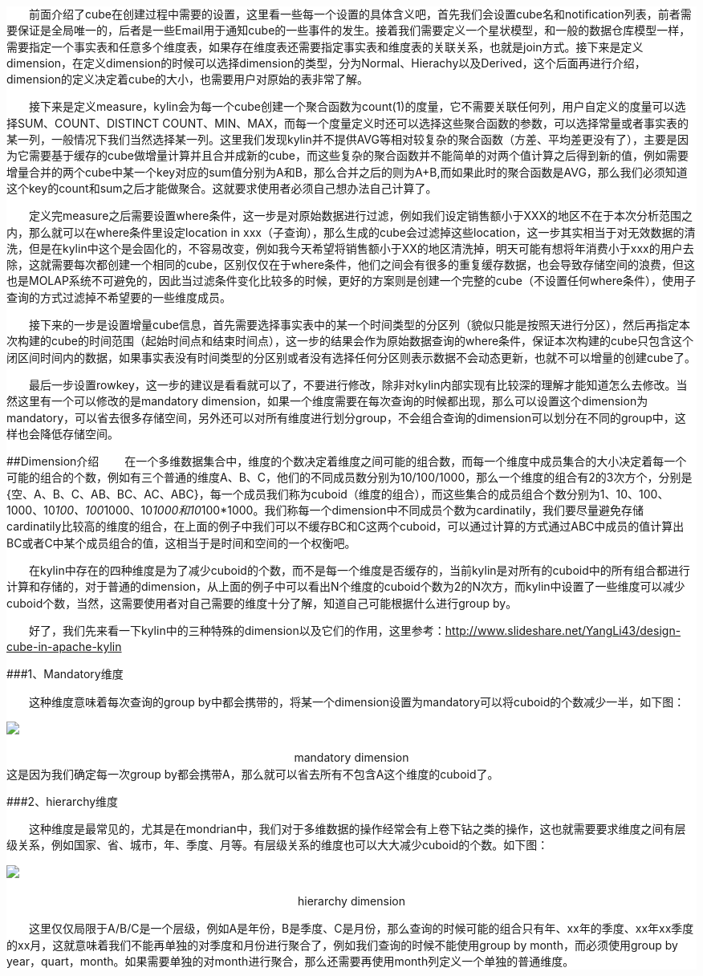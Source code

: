 &emsp;&emsp;前面介绍了cube在创建过程中需要的设置，这里看一些每一个设置的具体含义吧，首先我们会设置cube名和notification列表，前者需要保证是全局唯一的，后者是一些Email用于通知cube的一些事件的发生。接着我们需要定义一个星状模型，和一般的数据仓库模型一样，需要指定一个事实表和任意多个维度表，如果存在维度表还需要指定事实表和维度表的关联关系，也就是join方式。接下来是定义dimension，在定义dimension的时候可以选择dimension的类型，分为Normal、Hierachy以及Derived，这个后面再进行介绍，dimension的定义决定着cube的大小，也需要用户对原始的表非常了解。

&emsp;&emsp;接下来是定义measure，kylin会为每一个cube创建一个聚合函数为count(1)的度量，它不需要关联任何列，用户自定义的度量可以选择SUM、COUNT、DISTINCT COUNT、MIN、MAX，而每一个度量定义时还可以选择这些聚合函数的参数，可以选择常量或者事实表的某一列，一般情况下我们当然选择某一列。这里我们发现kylin并不提供AVG等相对较复杂的聚合函数（方差、平均差更没有了），主要是因为它需要基于缓存的cube做增量计算并且合并成新的cube，而这些复杂的聚合函数并不能简单的对两个值计算之后得到新的值，例如需要增量合并的两个cube中某一个key对应的sum值分别为A和B，那么合并之后的则为A+B,而如果此时的聚合函数是AVG，那么我们必须知道这个key的count和sum之后才能做聚合。这就要求使用者必须自己想办法自己计算了。

&emsp;&emsp;定义完measure之后需要设置where条件，这一步是对原始数据进行过滤，例如我们设定销售额小于XXX的地区不在于本次分析范围之内，那么就可以在where条件里设定location in xxx（子查询），那么生成的cube会过滤掉这些location，这一步其实相当于对无效数据的清洗，但是在kylin中这个是会固化的，不容易改变，例如我今天希望将销售额小于XX的地区清洗掉，明天可能有想将年消费小于xxx的用户去除，这就需要每次都创建一个相同的cube，区别仅仅在于where条件，他们之间会有很多的重复缓存数据，也会导致存储空间的浪费，但这也是MOLAP系统不可避免的，因此当过滤条件变化比较多的时候，更好的方案则是创建一个完整的cube（不设置任何where条件），使用子查询的方式过滤掉不希望要的一些维度成员。

&emsp;&emsp;接下来的一步是设置增量cube信息，首先需要选择事实表中的某一个时间类型的分区列（貌似只能是按照天进行分区），然后再指定本次构建的cube的时间范围（起始时间点和结束时间点），这一步的结果会作为原始数据查询的where条件，保证本次构建的cube只包含这个闭区间时间内的数据，如果事实表没有时间类型的分区别或者没有选择任何分区则表示数据不会动态更新，也就不可以增量的创建cube了。

&emsp;&emsp;最后一步设置rowkey，这一步的建议是看看就可以了，不要进行修改，除非对kylin内部实现有比较深的理解才能知道怎么去修改。当然这里有一个可以修改的是mandatory dimension，如果一个维度需要在每次查询的时候都出现，那么可以设置这个dimension为mandatory，可以省去很多存储空间，另外还可以对所有维度进行划分group，不会组合查询的dimension可以划分在不同的group中，这样也会降低存储空间。


##Dimension介绍
&emsp;&emsp;在一个多维数据集合中，维度的个数决定着维度之间可能的组合数，而每一个维度中成员集合的大小决定着每一个可能的组合的个数，例如有三个普通的维度A、B、C，他们的不同成员数分别为10/100/1000，那么一个维度的组合有2的3次方个，分别是{空、A、B、C、AB、BC、AC、ABC}，每一个成员我们称为cuboid（维度的组合），而这些集合的成员组合个数分别为1、10、100、1000、10*100、100*1000、10*1000和10*100*1000。我们称每一个dimension中不同成员个数为cardinatily，我们要尽量避免存储cardinatily比较高的维度的组合，在上面的例子中我们可以不缓存BC和C这两个cuboid，可以通过计算的方式通过ABC中成员的值计算出BC或者C中某个成员组合的值，这相当于是时间和空间的一个权衡吧。

&emsp;&emsp;在kylin中存在的四种维度是为了减少cuboid的个数，而不是每一个维度是否缓存的，当前kylin是对所有的cuboid中的所有组合都进行计算和存储的，对于普通的dimension，从上面的例子中可以看出N个维度的cuboid个数为2的N次方，而kylin中设置了一些维度可以减少cuboid个数，当然，这需要使用者对自己需要的维度十分了解，知道自己可能根据什么进行group by。

&emsp;&emsp;好了，我们先来看一下kylin中的三种特殊的dimension以及它们的作用，这里参考：http://www.slideshare.net/YangLi43/design-cube-in-apache-kylin

###1、Mandatory维度

&emsp;&emsp;这种维度意味着每次查询的group by中都会携带的，将某一个dimension设置为mandatory可以将cuboid的个数减少一半，如下图：

![](http://img.blog.csdn.net/20150830115515326?watermark/2/text/aHR0cDovL2Jsb2cuY3Nkbi5uZXQv/font/5a6L5L2T/fontsize/400/fill/I0JBQkFCMA==/dissolve/70/gravity/Center)

<center>mandatory dimension</center>
这是因为我们确定每一次group by都会携带A，那么就可以省去所有不包含A这个维度的cuboid了。

###2、hierarchy维度

&emsp;&emsp;这种维度是最常见的，尤其是在mondrian中，我们对于多维数据的操作经常会有上卷下钻之类的操作，这也就需要要求维度之间有层级关系，例如国家、省、城市，年、季度、月等。有层级关系的维度也可以大大减少cuboid的个数。如下图：

![](http://img.blog.csdn.net/20150830115645204?watermark/2/text/aHR0cDovL2Jsb2cuY3Nkbi5uZXQv/font/5a6L5L2T/fontsize/400/fill/I0JBQkFCMA==/dissolve/70/gravity/Center)

<center>hierarchy dimension</center>

&emsp;&emsp;这里仅仅局限于A/B/C是一个层级，例如A是年份，B是季度、C是月份，那么查询的时候可能的组合只有年、xx年的季度、xx年xx季度的xx月，这就意味着我们不能再单独的对季度和月份进行聚合了，例如我们查询的时候不能使用group by month，而必须使用group by year，quart，month。如果需要单独的对month进行聚合，那么还需要再使用month列定义一个单独的普通维度。
